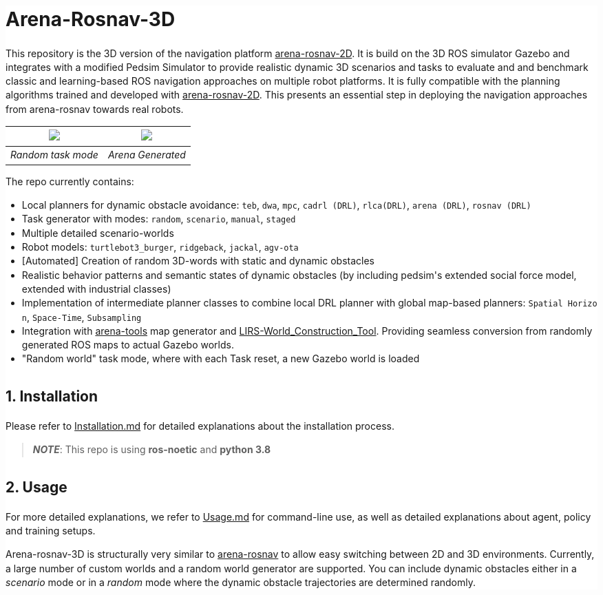 # Arena-Rosnav-3D

This repository is the 3D version of the navigation platform [arena-rosnav-2D](https://github.com/ignc-research/arena-rosnav). It is build on the 3D ROS simulator Gazebo and integrates with a modified Pedsim Simulator to provide realistic dynamic 3D scenarios and tasks to evaluate and and benchmark classic and learning-based ROS navigation approaches on multiple robot platforms. It is fully compatible with the planning algorithms trained and developed with [arena-rosnav-2D](https://github.com/ignc-research/arena-rosnav). This presents an essential step in deploying the navigation approaches from arena-rosnav towards real robots.

|<img width="600" src="img/demo-gifs/random-mode-warehouse.gif">|<img width="600"  src="img/demo-gifs/arena-tools-world.gif">|
|:--:       |              :--:|
| *Random task mode* | *Arena Generated* |

The repo currently contains:
- Local planners for dynamic obstacle avoidance: `teb`, `dwa`, `mpc`, `cadrl (DRL)`, `rlca(DRL)`, `arena (DRL)`, `rosnav (DRL)`
- Task generator with modes: `random`, `scenario`, `manual`, `staged`
- Multiple detailed scenario-worlds
- Robot models: `turtlebot3_burger`, `ridgeback`, `jackal`, `agv-ota`
- [Automated] Creation of random 3D-words with static and dynamic obstacles
- Realistic behavior patterns and semantic states of dynamic obstacles (by including pedsim's extended social force model, extended with industrial classes)
- Implementation of intermediate planner classes to combine local DRL planner with global map-based planners: `Spatial Horizon`, `Space-Time`, `Subsampling`
- Integration with [arena-tools](https://github.com/ignc-research/arena-tools) map generator and [LIRS-World_Construction_Tool](https://gitlab.com/LIRS_Projects/LIRS-WCT). Providing seamless conversion from randomly generated ROS maps to actual Gazebo worlds.
- "Random world" task mode, where with each Task reset, a new Gazebo world is loaded

## 1. Installation

Please refer to [Installation.md](docs/Installation.md) for detailed explanations about the installation process.

> ***NOTE***: This repo is using **ros-noetic** and **python 3.8**




## 2. Usage





For more detailed explanations, we refer to [Usage.md](docs/Usage.md) for command-line use, as well as detailed explanations about agent, policy and training setups.


Arena-rosnav-3D is structurally very similar to [arena-rosnav](https://github.com/ignc-research/arena-rosnav) to allow easy switching between 2D and 3D environments. Currently, a large number of custom worlds and a random world generator are supported. You can include dynamic obstacles either in a *scenario* mode or in a *random* mode where the dynamic obstacle trajectories are determined randomly.
